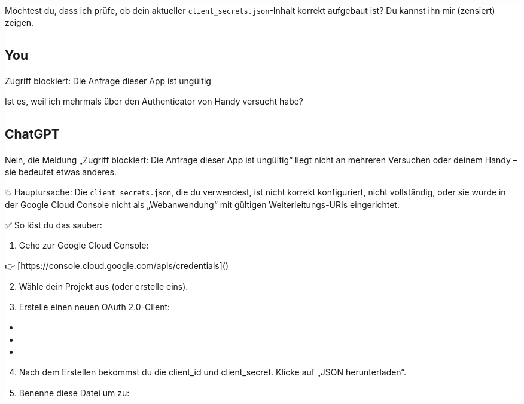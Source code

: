 


Möchtest du, dass ich prüfe, ob dein aktueller `client_secrets.json`-Inhalt korrekt aufgebaut ist? Du kannst ihn mir (zensiert) zeigen.

## You
Zugriff blockiert: Die Anfrage dieser App ist ungültig

Ist es, weil ich mehrmals über den Authenticator von Handy versucht habe?

## ChatGPT
Nein, die Meldung „Zugriff blockiert: Die Anfrage dieser App ist ungültig“ liegt nicht an mehreren Versuchen oder deinem Handy – sie bedeutet etwas anderes.




💥 Hauptursache:
Die `client_secrets.json`, die du verwendest, ist nicht korrekt konfiguriert, nicht vollständig, oder sie wurde in der Google Cloud Console nicht als „Webanwendung“ mit gültigen Weiterleitungs-URIs eingerichtet.









✅ So löst du das sauber:




1. Gehe zur Google Cloud Console:




👉 [https://console.cloud.google.com/apis/credentials]()




2. Wähle dein Projekt aus (oder erstelle eins).




3. Erstelle einen neuen OAuth 2.0-Client:




- 
- 
- 




4. Nach dem Erstellen bekommst du die client_id und client_secret. Klicke auf „JSON herunterladen“.




5. Benenne diese Datei um zu:
